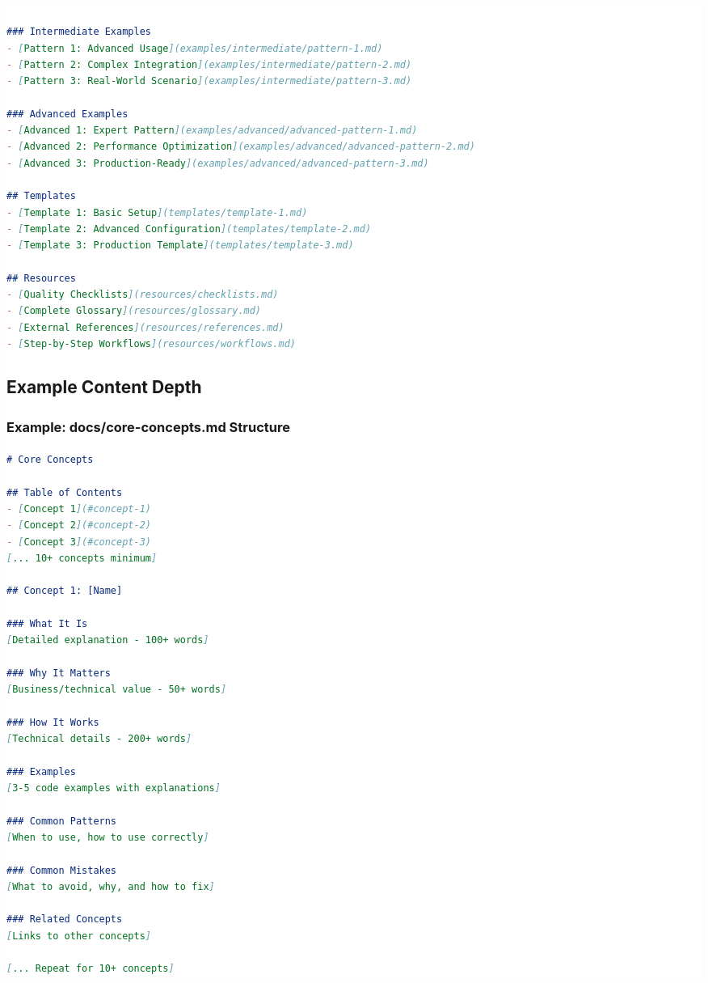```markdown

### Intermediate Examples
- [Pattern 1: Advanced Usage](examples/intermediate/pattern-1.md)
- [Pattern 2: Complex Integration](examples/intermediate/pattern-2.md)
- [Pattern 3: Real-World Scenario](examples/intermediate/pattern-3.md)

### Advanced Examples
- [Advanced 1: Expert Pattern](examples/advanced/advanced-pattern-1.md)
- [Advanced 2: Performance Optimization](examples/advanced/advanced-pattern-2.md)
- [Advanced 3: Production-Ready](examples/advanced/advanced-pattern-3.md)

## Templates
- [Template 1: Basic Setup](templates/template-1.md)
- [Template 2: Advanced Configuration](templates/template-2.md)
- [Template 3: Production Template](templates/template-3.md)

## Resources
- [Quality Checklists](resources/checklists.md)
- [Complete Glossary](resources/glossary.md)
- [External References](resources/references.md)
- [Step-by-Step Workflows](resources/workflows.md)
```

## Example Content Depth

### Example: docs/core-concepts.md Structure
```markdown
# Core Concepts

## Table of Contents
- [Concept 1](#concept-1)
- [Concept 2](#concept-2)
- [Concept 3](#concept-3)
[... 10+ concepts minimum]

## Concept 1: [Name]

### What It Is
[Detailed explanation - 100+ words]

### Why It Matters
[Business/technical value - 50+ words]

### How It Works
[Technical details - 200+ words]

### Examples
[3-5 code examples with explanations]

### Common Patterns
[When to use, how to use correctly]

### Common Mistakes
[What to avoid, why, and how to fix]

### Related Concepts
[Links to other concepts]

[... Repeat for 10+ concepts]
```
